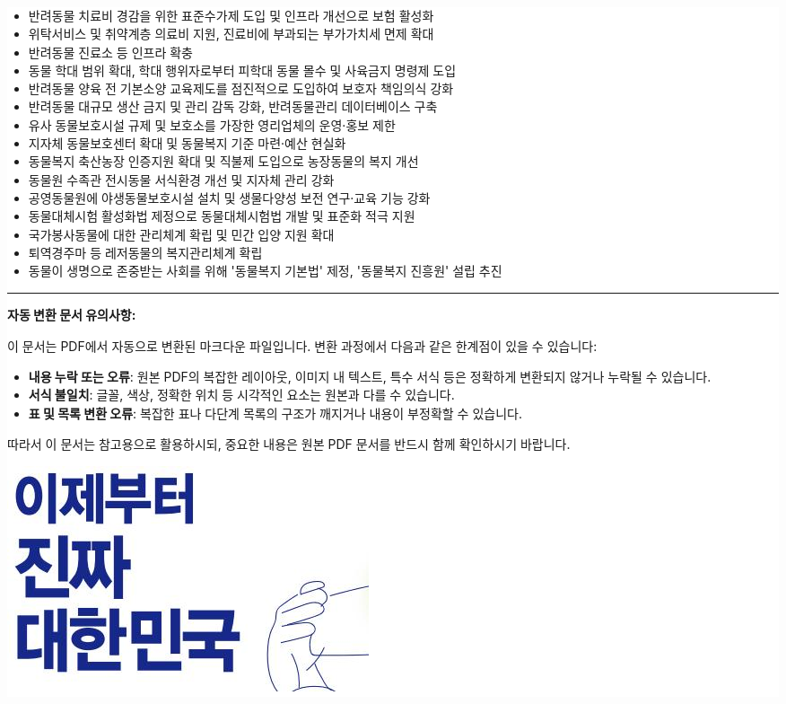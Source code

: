 - 반려동물 치료비 경감을 위한 표준수가제 도입 및 인프라 개선으로 보험 활성화
- 위탁서비스 및 취약계층 의료비 지원, 진료비에 부과되는 부가가치세 면제 확대
- 반려동물 진료소 등 인프라 확충
- 동물 학대 범위 확대, 학대 행위자로부터 피학대 동물 몰수 및 사육금지 명령제 도입
- 반려동물 양육 전 기본소양 교육제도를 점진적으로 도입하여 보호자 책임의식 강화
- 반려동물 대규모 생산 금지 및 관리 감독 강화, 반려동물관리 데이터베이스 구축
- 유사 동물보호시설 규제 및 보호소를 가장한 영리업체의 운영·홍보 제한
- 지자체 동물보호센터 확대 및 동물복지 기준 마련·예산 현실화
- 동물복지 축산농장 인증지원 확대 및 직불제 도입으로 농장동물의 복지 개선
- 동물원 수족관 전시동물 서식환경 개선 및 지자체 관리 강화
- 공영동물원에 야생동물보호시설 설치 및 생물다양성 보전 연구·교육 기능 강화
- 동물대체시험 활성화법 제정으로 동물대체시험법 개발 및 표준화 적극 지원
- 국가봉사동물에 대한 관리체계 확립 및 민간 입양 지원 확대
- 퇴역경주마 등 레저동물의 복지관리체계 확립
- 동물이 생명으로 존중받는 사회를 위해 '동물복지 기본법' 제정, '동물복지 진흥원' 설립 추진

---

**자동 변환 문서 유의사항:**

이 문서는 PDF에서 자동으로 변환된 마크다운 파일입니다. 변환 과정에서 다음과 같은 한계점이 있을 수 있습니다:

*   **내용 누락 또는 오류**: 원본 PDF의 복잡한 레이아웃, 이미지 내 텍스트, 특수 서식 등은 정확하게 변환되지 않거나 누락될 수 있습니다.
*   **서식 불일치**: 글꼴, 색상, 정확한 위치 등 시각적인 요소는 원본과 다를 수 있습니다.
*   **표 및 목록 변환 오류**: 복잡한 표나 다단계 목록의 구조가 깨지거나 내용이 부정확할 수 있습니다.

따라서 이 문서는 참고용으로 활용하시되, 중요한 내용은 원본 PDF 문서를 반드시 함께 확인하시기 바랍니다.

![하단 로고 이미지 1](_page_17_Picture_1.jpeg)
![하단 로고 이미지 2](_page_17_Picture_2.jpeg)
